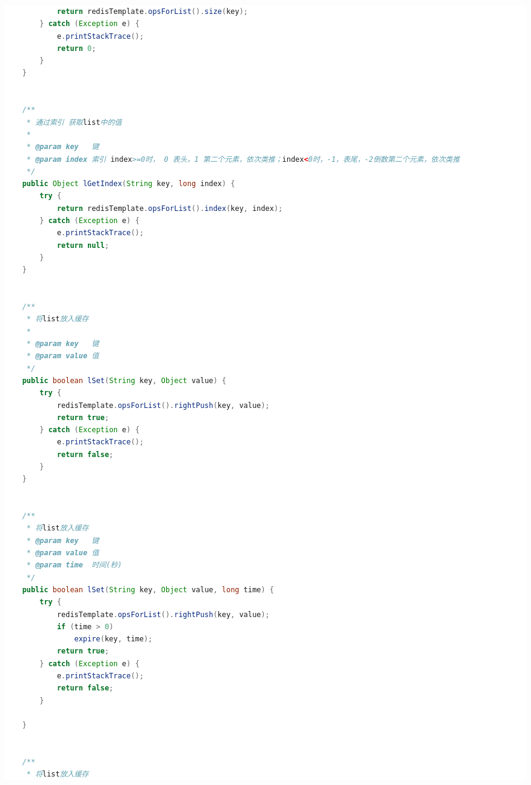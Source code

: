 ~~~java
            return redisTemplate.opsForList().size(key);
        } catch (Exception e) {
            e.printStackTrace();
            return 0;
        }
    }


    /**
     * 通过索引 获取list中的值
     *
     * @param key   键
     * @param index 索引 index>=0时， 0 表头，1 第二个元素，依次类推；index<0时，-1，表尾，-2倒数第二个元素，依次类推
     */
    public Object lGetIndex(String key, long index) {
        try {
            return redisTemplate.opsForList().index(key, index);
        } catch (Exception e) {
            e.printStackTrace();
            return null;
        }
    }


    /**
     * 将list放入缓存
     *
     * @param key   键
     * @param value 值
     */
    public boolean lSet(String key, Object value) {
        try {
            redisTemplate.opsForList().rightPush(key, value);
            return true;
        } catch (Exception e) {
            e.printStackTrace();
            return false;
        }
    }


    /**
     * 将list放入缓存
     * @param key   键
     * @param value 值
     * @param time  时间(秒)
     */
    public boolean lSet(String key, Object value, long time) {
        try {
            redisTemplate.opsForList().rightPush(key, value);
            if (time > 0)
                expire(key, time);
            return true;
        } catch (Exception e) {
            e.printStackTrace();
            return false;
        }

    }


    /**
     * 将list放入缓存
~~~